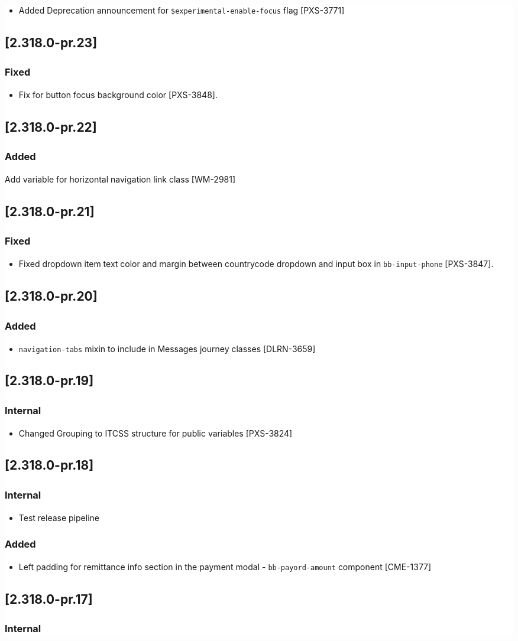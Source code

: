 - Added Deprecation announcement for `$experimental-enable-focus` flag [PXS-3771]

## [2.318.0-pr.23]

### Fixed

- Fix for button focus background color [PXS-3848].

## [2.318.0-pr.22]

### Added

Add variable for horizontal navigation link class [WM-2981]

## [2.318.0-pr.21]

### Fixed

- Fixed dropdown item text color and margin between countrycode dropdown and input box in `bb-input-phone` [PXS-3847].

## [2.318.0-pr.20]

### Added

- `navigation-tabs` mixin to include in Messages journey classes [DLRN-3659]

## [2.318.0-pr.19]

### Internal

- Changed Grouping to ITCSS structure for public variables [PXS-3824]

## [2.318.0-pr.18]

### Internal

- Test release pipeline

### Added

- Left padding for remittance info section in the payment modal - `bb-payord-amount` component [CME-1377]

## [2.318.0-pr.17]

### Internal

